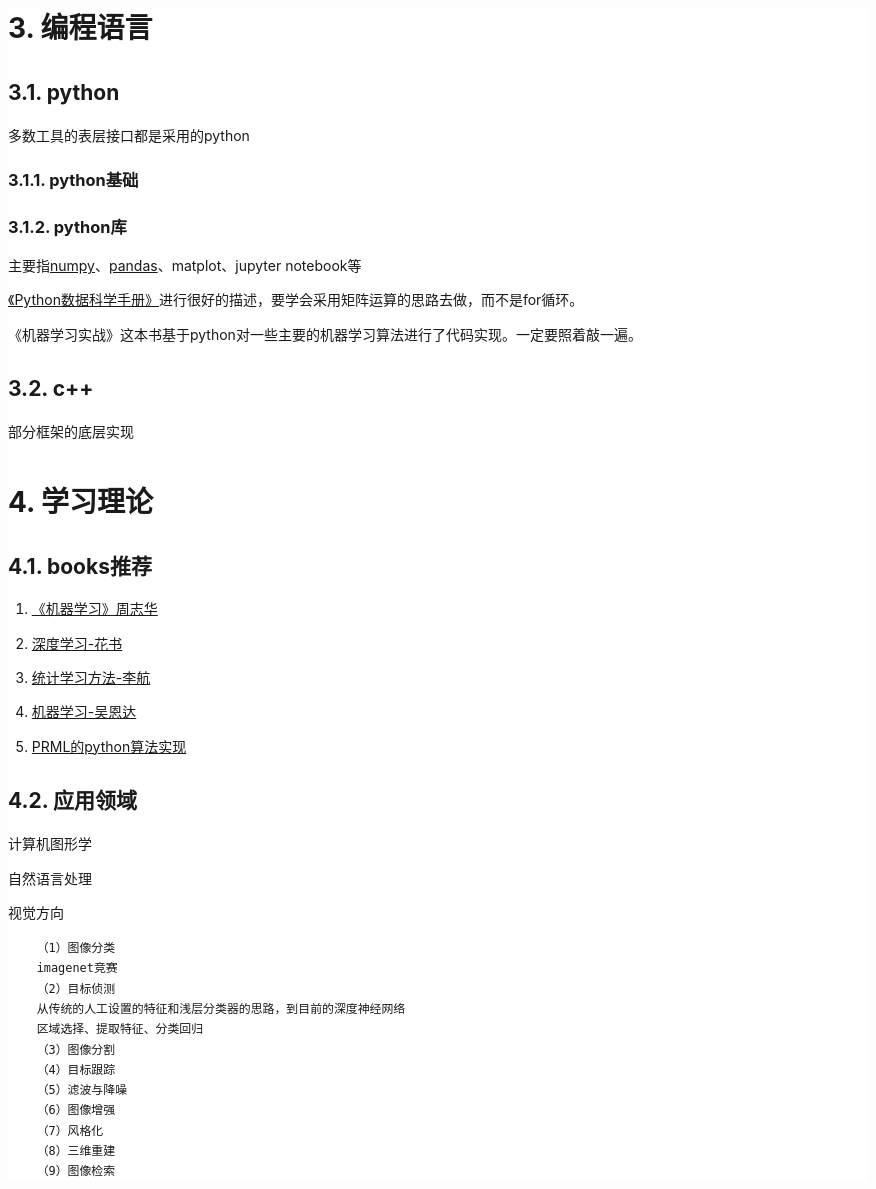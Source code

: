 # 3. 编程语言

## 3.1. python

多数工具的表层接口都是采用的python

### 3.1.1. python基础

### 3.1.2. python库

主要指[numpy](https://docs.scipy.org/doc/)、[pandas](http://pandas.pydata.org/pandas-docs/stable/)、matplot、jupyter notebook等

[《Python数据科学手册》](https://github.com/windspear07/PythonDataScienceHandbook)进行很好的描述，要学会采用矩阵运算的思路去做，而不是for循环。

《机器学习实战》这本书基于python对一些主要的机器学习算法进行了代码实现。一定要照着敲一遍。

## 3.2. c++

部分框架的底层实现

# 4. 学习理论

## 4.1. books推荐

1. [《机器学习》周志华]()

2. [深度学习-花书](https://github.com/exacity/)

3. [统计学习方法-李航](https://github.com/WenDesi/lihang_book_algorithm)

4. [机器学习-吴恩达](https://github.com/windspear07/Coursera-ML-AndrewNg-Notes)

5. [PRML的python算法实现](https://github.com/windspear07/PRML)

## 4.2. 应用领域

计算机图形学

自然语言处理

视觉方向

        （1）图像分类
        imagenet竞赛
        （2）目标侦测
        从传统的人工设置的特征和浅层分类器的思路，到目前的深度神经网络
        区域选择、提取特征、分类回归
        （3）图像分割
        （4）目标跟踪
        （5）滤波与降噪
        （6）图像增强
        （7）风格化
        （8）三维重建
        （9）图像检索
